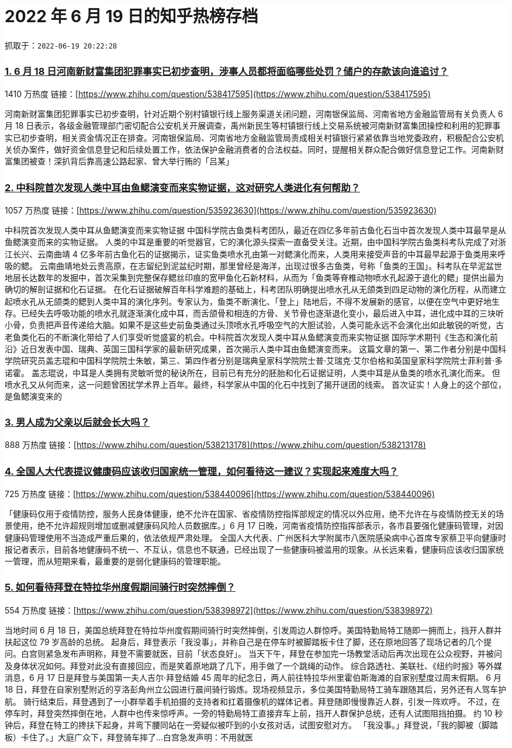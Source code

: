# 2022 年 6 月 19 日的知乎热榜存档

抓取于：`2022-06-19 20:22:28`

### [1. 6 月 18 日河南新财富集团犯罪事实已初步查明，涉事人员都将面临哪些处罚？储户的存款该向谁追讨？](https://www.zhihu.com/question/538417595)
1410 万热度 链接：[https://www.zhihu.com/question/538417595](https://www.zhihu.com/question/538417595)

河南新财富集团犯罪事实已初步查明，针对近期个别村镇银行线上服务渠道关闭问题，河南银保监局、河南省地方金融监管局有关负责人 6 月 18 日表示，各级金融管理部门密切配合公安机关开展调查，禹州新民生等村镇银行线上交易系统被河南新财富集团操控和利用的犯罪事实已初步查明，相关资金情况正在排查。河南银保监局、河南省地方金融监管局责成相关村镇银行紧紧依靠当地党委政府，积极配合公安机关侦办案件，做好资金信息登记和后续处置工作，依法保护金融消费者的合法权益。同时，提醒相关群众配合做好信息登记工作。河南新财富集团被查！深扒背后靠高速公路起家、曾大举行贿的「吕某」

### [2. 中科院首次发现人类中耳由鱼鳃演变而来实物证据，这对研究人类进化有何帮助？](https://www.zhihu.com/question/535923630)
1057 万热度 链接：[https://www.zhihu.com/question/535923630](https://www.zhihu.com/question/535923630)

中科院首次发现人类中耳从鱼鳃演变而来实物证据 中国科学院古鱼类科考团队，最近在四亿多年前古鱼化石当中首次发现人类中耳最早是从鱼鳃演变而来的实物证据。 人类的中耳是重要的听觉器官，它的演化源头探索一直备受关注。近期，由中国科学院古鱼类科考队完成了对浙江长兴、云南曲靖 4 亿多年前古鱼化石的证据揭示，证实鱼类喷水孔由第一对鳃演化而来，人类用来接受声音的中耳最早起源于鱼类用来呼吸的鳃。 云南曲靖地处云贵高原，在志留纪到泥盆纪时期，那里曾经是海洋，出现过很多古鱼类，号称「鱼类的王国」。科考队在早泥盆世地层长达数年的发掘中，首次采集到完整保存鳃丝印痕的宽甲鱼化石新材料，从而为「鱼类等脊椎动物喷水孔起源于退化的鳃」提供出最为确切的解剖证据和化石证据。 在化石证据破解百年科学难题的基础上，科考团队明确提出喷水孔从无颌类到四足动物的演化历程，从而建立起喷水孔从无颌类的鳃到人类中耳的演化序列。专家认为，鱼类不断演化、「登上」陆地后，不得不发展新的感官，以便在空气中更好地生存。已经失去呼吸功能的喷水孔就逐渐演化成中耳，而舌颌骨和相连的方骨、关节骨也逐渐退化变小，最后进入中耳，进化成中耳的三块听小骨，负责把声音传递给大脑。如果不是这些史前鱼类通过头顶喷水孔呼吸空气的大胆试验，人类可能永远不会演化出如此敏锐的听觉，古老鱼类化石的不断演化带给了人们享受听觉盛宴的机会。中科院首次发现人类中耳从鱼鳃演变而来实物证据 国际学术期刊《生态和演化前沿》近日发表中国、瑞典、英国三国科学家的最新研究成果，首次揭示人类中耳由鱼鳃演变而来。 这篇文章的第一、第二作者分别是中国科学院研究员盖志琨和中国科学院院士朱敏，第三、第四作者分别是瑞典皇家科学院院士普·艾瑞克·艾尔伯格和英国皇家科学院院士菲利普·多诺霍。 盖志琨说，中耳是人类拥有灵敏听觉的秘诀所在，目前已有充分的胚胎和化石证据证明，人类中耳是从鱼类的喷水孔演化而来。 但喷水孔又从何而来，这一问题曾困扰学术界上百年。最终，科学家从中国的化石中找到了揭开谜团的线索。 首次证实！人身上的这个部位，是鱼鳃演变来的

### [3. 男人成为父亲以后就会长大吗？](https://www.zhihu.com/question/538213178)
888 万热度 链接：[https://www.zhihu.com/question/538213178](https://www.zhihu.com/question/538213178)



### [4. 全国人大代表提议健康码应该收归国家统一管理，如何看待这一建议？实现起来难度大吗？](https://www.zhihu.com/question/538440096)
725 万热度 链接：[https://www.zhihu.com/question/538440096](https://www.zhihu.com/question/538440096)

「健康码仅用于疫情防控，服务人民身体健康，绝不允许在国家、省疫情防控指挥部规定的情况以外应用，绝不允许在与疫情防控无关的场景使用，绝不允许超规则增加或删减健康码风险人员数据库。」6 月 17 日晚，河南省疫情防控指挥部表示，各市县要强化健康码管理，对因健康码管理使用不当造成严重后果的，依法依规严肃处理。 全国人大代表、广州医科大学附属市八医院感染病中心首席专家蔡卫平向健康时报记者表示，目前各地健康码不统一、不互认，信息也不联通，已经出现了一些健康码被滥用的现象。从长远来看，健康码应该收归国家统一管理，而从短期来看，最重要的是弱化健康码的管理职能。

### [5. 如何看待拜登在特拉华州度假期间骑行时突然摔倒？](https://www.zhihu.com/question/538398972)
554 万热度 链接：[https://www.zhihu.com/question/538398972](https://www.zhihu.com/question/538398972)

当地时间 6 月 18 日，美国总统拜登在特拉华州度假期间骑行时突然摔倒，引发周边人群惊呼。美国特勤局特工随即一拥而上，挡开人群并扶起这位 79 岁高龄的总统。 起身后，拜登表示「我没事」，并称自己是在停车时被脚踏板卡住了脚，还在原地回答了现场记者的几个提问。白宫则紧急发布声明称，拜登不需要就医，目前「状态良好」。 当天下午，拜登在参加完一场教堂活动后再次出现在公众视野，并被问及身体状况如何。拜登对此没有直接回应，而是笑着原地跳了几下，用手做了一个跳绳的动作。 综合路透社、美联社、《纽约时报》等外媒消息，6 月 17 日是拜登与美国第一夫人吉尔·拜登结婚 45 周年的纪念日，两人前往特拉华州里霍伯斯海滩的自家别墅度过周末假期。 6 月 18 日，拜登在自家别墅附近的亨洛彭角州立公园进行晨间骑行锻炼。现场视频显示，多位美国特勤局特工骑车跟随其后，另外还有人驾车护航。 骑行结束后，拜登遇到了一小群举着手机拍摄的支持者和扛着摄像机的媒体记者。拜登随即慢慢靠近人群，引发一阵欢呼。 不过，在停车时，拜登突然摔倒在地，人群中也传来惊呼声。一旁的特勤局特工直接弃车上前，挡开人群保护总统，还有人试图阻挡拍摄。 约 10 秒钟后，拜登在特工的搀扶下起身，并弯下腰同站在一旁疑似被吓到的小女孩对话，试图安慰对方。 「我没事。」拜登说，「我的脚被（脚踏板）卡住了。」大庭广众下，拜登骑车摔了…白宫急发声明：不用就医
